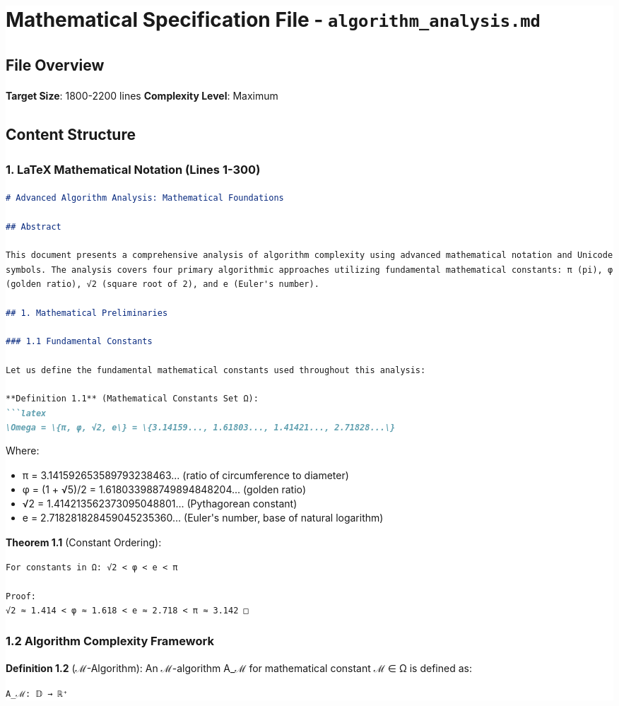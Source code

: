 # Mathematical Specification File - `algorithm_analysis.md`

## File Overview
**Target Size**: 1800-2200 lines
**Complexity Level**: Maximum

## Content Structure

### 1. LaTeX Mathematical Notation (Lines 1-300)
```markdown
# Advanced Algorithm Analysis: Mathematical Foundations

## Abstract

This document presents a comprehensive analysis of algorithm complexity using advanced mathematical notation and Unicode symbols. The analysis covers four primary algorithmic approaches utilizing fundamental mathematical constants: π (pi), φ (golden ratio), √2 (square root of 2), and e (Euler's number).

## 1. Mathematical Preliminaries

### 1.1 Fundamental Constants

Let us define the fundamental mathematical constants used throughout this analysis:

**Definition 1.1** (Mathematical Constants Set Ω):
```latex
\Omega = \{π, φ, √2, e\} = \{3.14159..., 1.61803..., 1.41421..., 2.71828...\}
```

Where:
- π = 3.141592653589793238463... (ratio of circumference to diameter)
- φ = (1 + √5)/2 = 1.618033988749894848204... (golden ratio)  
- √2 = 1.414213562373095048801... (Pythagorean constant)
- e = 2.718281828459045235360... (Euler's number, base of natural logarithm)

**Theorem 1.1** (Constant Ordering):
```latex
For constants in Ω: √2 < φ < e < π

Proof:
√2 ≈ 1.414 < φ ≈ 1.618 < e ≈ 2.718 < π ≈ 3.142 □
```

### 1.2 Algorithm Complexity Framework

**Definition 1.2** (ℳ-Algorithm):
An ℳ-algorithm A_ℳ for mathematical constant ℳ ∈ Ω is defined as:

```latex
A_ℳ: 𝔻 → ℝ⁺
```
